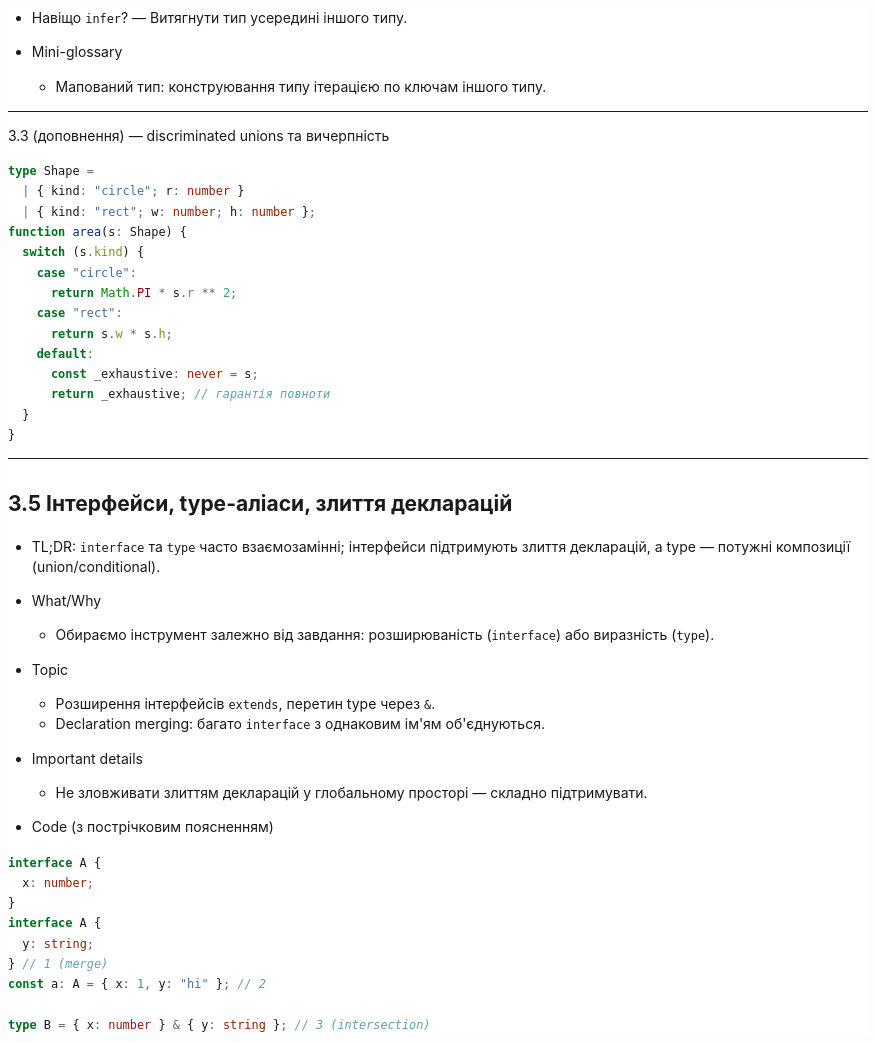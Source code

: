   - Навіщо `infer`? — Витягнути тип усередині іншого типу.

- Mini-glossary

  - Мапований тип: конструювання типу ітерацією по ключам іншого типу.

---

3.3 (доповнення) — discriminated unions та вичерпність

```ts
type Shape =
  | { kind: "circle"; r: number }
  | { kind: "rect"; w: number; h: number };
function area(s: Shape) {
  switch (s.kind) {
    case "circle":
      return Math.PI * s.r ** 2;
    case "rect":
      return s.w * s.h;
    default:
      const _exhaustive: never = s;
      return _exhaustive; // гарантія повноти
  }
}
```

---

## 3.5 Інтерфейси, type-аліаси, злиття декларацій

- TL;DR: `interface` та `type` часто взаємозамінні; інтерфейси підтримують злиття декларацій, а type — потужні композиції (union/conditional).

- What/Why

  - Обираємо інструмент залежно від завдання: розширюваність (`interface`) або виразність (`type`).

- Topic

  - Розширення інтерфейсів `extends`, перетин type через `&`.
  - Declaration merging: багато `interface` з однаковим ім'ям об'єднуються.

- Important details

  - Не зловживати злиттям декларацій у глобальному просторі — складно підтримувати.

- Code (з пострічковим поясненням)

```ts
interface A {
  x: number;
}
interface A {
  y: string;
} // 1 (merge)
const a: A = { x: 1, y: "hi" }; // 2

type B = { x: number } & { y: string }; // 3 (intersection)
```
